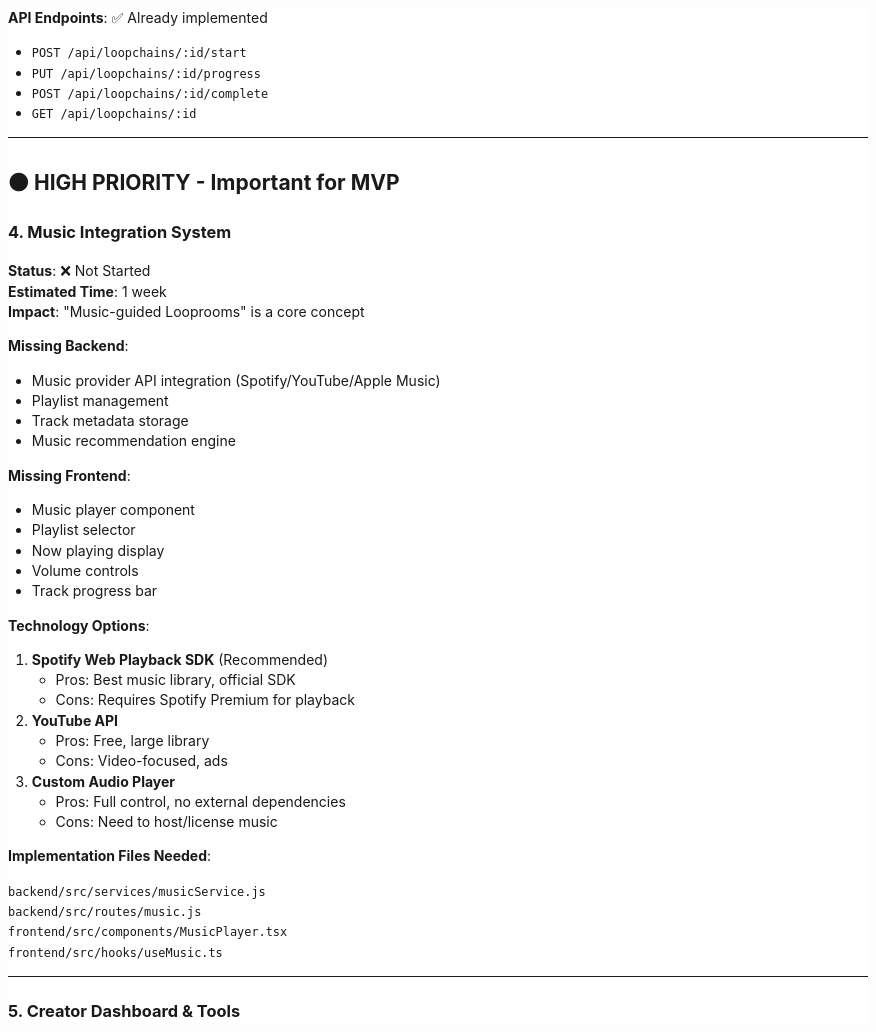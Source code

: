 **API Endpoints**: ✅ Already implemented

- `POST /api/loopchains/:id/start`
- `PUT /api/loopchains/:id/progress`
- `POST /api/loopchains/:id/complete`
- `GET /api/loopchains/:id`

---

## 🟠 HIGH PRIORITY - Important for MVP

### 4. Music Integration System

**Status**: ❌ Not Started  
**Estimated Time**: 1 week  
**Impact**: "Music-guided Looprooms" is a core concept

**Missing Backend**:

- Music provider API integration (Spotify/YouTube/Apple Music)
- Playlist management
- Track metadata storage
- Music recommendation engine

**Missing Frontend**:

- Music player component
- Playlist selector
- Now playing display
- Volume controls
- Track progress bar

**Technology Options**:

1. **Spotify Web Playback SDK** (Recommended)
   - Pros: Best music library, official SDK
   - Cons: Requires Spotify Premium for playback
2. **YouTube API**
   - Pros: Free, large library
   - Cons: Video-focused, ads
3. **Custom Audio Player**
   - Pros: Full control, no external dependencies
   - Cons: Need to host/license music

**Implementation Files Needed**:

```
backend/src/services/musicService.js
backend/src/routes/music.js
frontend/src/components/MusicPlayer.tsx
frontend/src/hooks/useMusic.ts
```

---

### 5. Creator Dashboard & Tools
